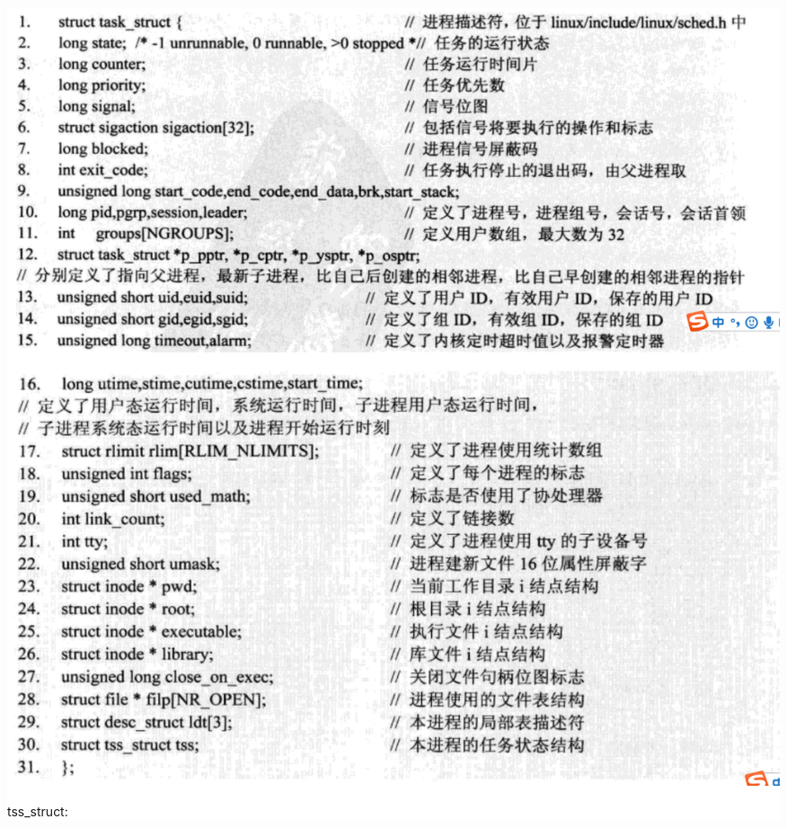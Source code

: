 ![image-20200707093546572](操作系统.assets/image-20200707093546572.png)

![image-20200707093559546](操作系统.assets/image-20200707093559546.png)

tss_struct:
